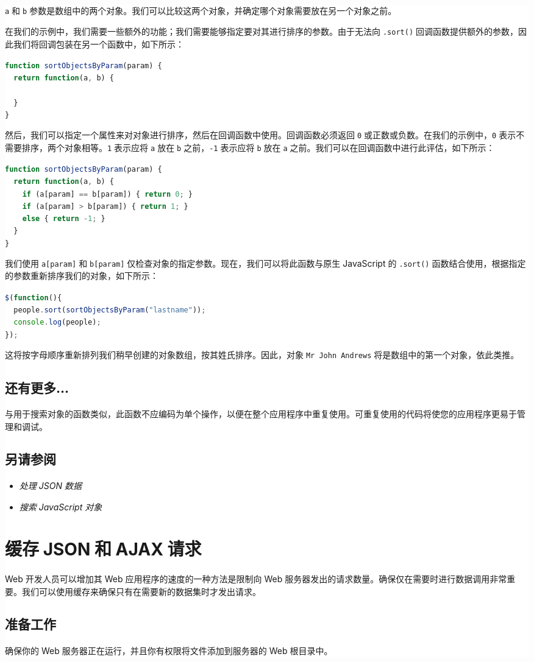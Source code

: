 `a` 和 `b` 参数是数组中的两个对象。我们可以比较这两个对象，并确定哪个对象需要放在另一个对象之前。

在我们的示例中，我们需要一些额外的功能；我们需要能够指定要对其进行排序的参数。由于无法向 `.sort()` 回调函数提供额外的参数，因此我们将回调包装在另一个函数中，如下所示：

```js
function sortObjectsByParam(param) {
  return function(a, b) {

  }
}
```

然后，我们可以指定一个属性来对对象进行排序，然后在回调函数中使用。回调函数必须返回 `0` 或正数或负数。在我们的示例中，`0` 表示不需要排序，两个对象相等。`1` 表示应将 `a` 放在 `b` 之前，`-1` 表示应将 `b` 放在 `a` 之前。我们可以在回调函数中进行此评估，如下所示：

```js
function sortObjectsByParam(param) {
  return function(a, b) {
    if (a[param] == b[param]) { return 0; }
    if (a[param] > b[param]) { return 1; }
    else { return -1; }
  }
}
```

我们使用 `a[param]` 和 `b[param]` 仅检查对象的指定参数。现在，我们可以将此函数与原生 JavaScript 的 `.sort()` 函数结合使用，根据指定的参数重新排序我们的对象，如下所示：

```js
$(function(){
  people.sort(sortObjectsByParam("lastname"));
  console.log(people);
});
```

这将按字母顺序重新排列我们稍早创建的对象数组，按其姓氏排序。因此，对象 `Mr John Andrews` 将是数组中的第一个对象，依此类推。

## 还有更多…

与用于搜索对象的函数类似，此函数不应编码为单个操作，以便在整个应用程序中重复使用。可重复使用的代码将使您的应用程序更易于管理和调试。

## 另请参阅

+   *处理 JSON 数据*

+   *搜索 JavaScript 对象*

# 缓存 JSON 和 AJAX 请求

Web 开发人员可以增加其 Web 应用程序的速度的一种方法是限制向 Web 服务器发出的请求数量。确保仅在需要时进行数据调用非常重要。我们可以使用缓存来确保只有在需要新的数据集时才发出请求。

## 准备工作

确保你的 Web 服务器正在运行，并且你有权限将文件添加到服务器的 Web 根目录中。
